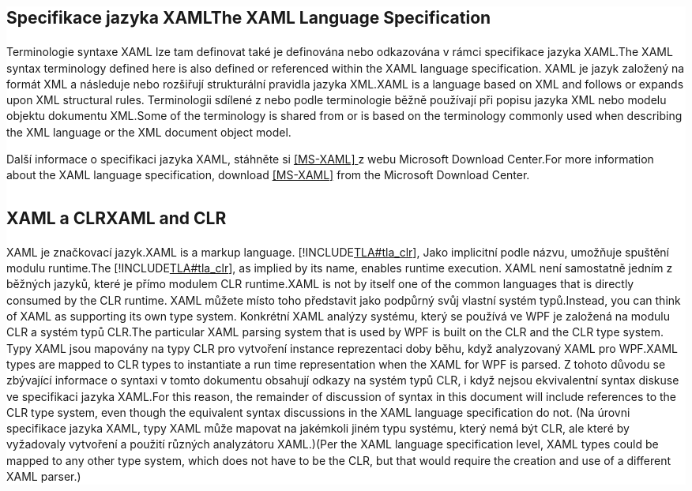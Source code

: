 
  
<a name="the_xaml_language_specification"></a>   
## <a name="the-xaml-language-specification"></a><span data-ttu-id="1e999-106">Specifikace jazyka XAML</span><span class="sxs-lookup"><span data-stu-id="1e999-106">The XAML Language Specification</span></span>  
 <span data-ttu-id="1e999-107">Terminologie syntaxe XAML lze tam definovat také je definována nebo odkazována v rámci specifikace jazyka XAML.</span><span class="sxs-lookup"><span data-stu-id="1e999-107">The XAML syntax terminology defined here is also defined or referenced within the XAML language specification.</span></span> <span data-ttu-id="1e999-108">XAML je jazyk založený na formát XML a následuje nebo rozšiřují strukturální pravidla jazyka XML.</span><span class="sxs-lookup"><span data-stu-id="1e999-108">XAML is a language based on XML and follows or expands upon XML structural rules.</span></span> <span data-ttu-id="1e999-109">Terminologii sdílené z nebo podle terminologie běžně používají při popisu jazyka XML nebo modelu objektu dokumentu XML.</span><span class="sxs-lookup"><span data-stu-id="1e999-109">Some of the terminology is shared from or is based on the terminology commonly used when describing the XML language or the XML document object model.</span></span>  
  
 <span data-ttu-id="1e999-110">Další informace o specifikaci jazyka XAML, stáhněte si [ \[MS-XAML\] ](https://go.microsoft.com/fwlink/?LinkId=114525) z webu Microsoft Download Center.</span><span class="sxs-lookup"><span data-stu-id="1e999-110">For more information about the XAML language specification, download [\[MS-XAML\]](https://go.microsoft.com/fwlink/?LinkId=114525) from the Microsoft Download Center.</span></span>  
  
<a name="xaml_and_clr"></a>   
## <a name="xaml-and-clr"></a><span data-ttu-id="1e999-111">XAML a CLR</span><span class="sxs-lookup"><span data-stu-id="1e999-111">XAML and CLR</span></span>  
 <span data-ttu-id="1e999-112">XAML je značkovací jazyk.</span><span class="sxs-lookup"><span data-stu-id="1e999-112">XAML is a markup language.</span></span> <span data-ttu-id="1e999-113">[!INCLUDE[TLA#tla_clr](../../../../includes/tlasharptla-clr-md.md)], Jako implicitní podle názvu, umožňuje spuštění modulu runtime.</span><span class="sxs-lookup"><span data-stu-id="1e999-113">The [!INCLUDE[TLA#tla_clr](../../../../includes/tlasharptla-clr-md.md)], as implied by its name, enables runtime execution.</span></span> <span data-ttu-id="1e999-114">XAML není samostatně jedním z běžných jazyků, které je přímo modulem CLR runtime.</span><span class="sxs-lookup"><span data-stu-id="1e999-114">XAML is not by itself one of the common languages that is directly consumed by the CLR runtime.</span></span> <span data-ttu-id="1e999-115">XAML můžete místo toho představit jako podpůrný svůj vlastní systém typů.</span><span class="sxs-lookup"><span data-stu-id="1e999-115">Instead, you can think of XAML as supporting its own type system.</span></span> <span data-ttu-id="1e999-116">Konkrétní XAML analýzy systému, který se používá ve WPF je založená na modulu CLR a systém typů CLR.</span><span class="sxs-lookup"><span data-stu-id="1e999-116">The particular XAML parsing system that is used by WPF is built on the CLR and the CLR type system.</span></span> <span data-ttu-id="1e999-117">Typy XAML jsou mapovány na typy CLR pro vytvoření instance reprezentaci doby běhu, když analyzovaný XAML pro WPF.</span><span class="sxs-lookup"><span data-stu-id="1e999-117">XAML types are mapped to CLR types to instantiate a run time representation when the XAML for WPF is parsed.</span></span> <span data-ttu-id="1e999-118">Z tohoto důvodu se zbývající informace o syntaxi v tomto dokumentu obsahují odkazy na systém typů CLR, i když nejsou ekvivalentní syntax diskuse ve specifikaci jazyka XAML.</span><span class="sxs-lookup"><span data-stu-id="1e999-118">For this reason, the remainder of discussion of syntax in this document will include references to the CLR type system, even though the equivalent syntax discussions in the XAML language specification do not.</span></span> <span data-ttu-id="1e999-119">(Na úrovni specifikace jazyka XAML, typy XAML může mapovat na jakémkoli jiném typu systému, který nemá být CLR, ale které by vyžadovaly vytvoření a použití různých analyzátoru XAML.)</span><span class="sxs-lookup"><span data-stu-id="1e999-119">(Per the XAML language specification level, XAML types could be mapped to any other type system, which does not have to be the CLR, but that would require the creation and use of a different XAML parser.)</span></span>  
  